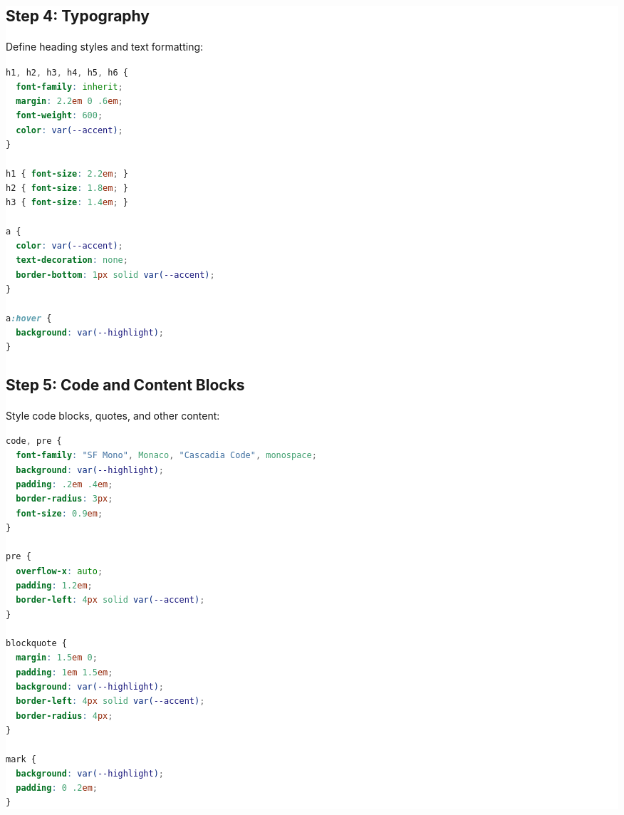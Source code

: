 ## Step 4: Typography

Define heading styles and text formatting:

```css
h1, h2, h3, h4, h5, h6 {
  font-family: inherit;
  margin: 2.2em 0 .6em;
  font-weight: 600;
  color: var(--accent);
}

h1 { font-size: 2.2em; }
h2 { font-size: 1.8em; }
h3 { font-size: 1.4em; }

a {
  color: var(--accent);
  text-decoration: none;
  border-bottom: 1px solid var(--accent);
}

a:hover {
  background: var(--highlight);
}
```

## Step 5: Code and Content Blocks

Style code blocks, quotes, and other content:

```css
code, pre {
  font-family: "SF Mono", Monaco, "Cascadia Code", monospace;
  background: var(--highlight);
  padding: .2em .4em;
  border-radius: 3px;
  font-size: 0.9em;
}

pre {
  overflow-x: auto;
  padding: 1.2em;
  border-left: 4px solid var(--accent);
}

blockquote {
  margin: 1.5em 0;
  padding: 1em 1.5em;
  background: var(--highlight);
  border-left: 4px solid var(--accent);
  border-radius: 4px;
}

mark {
  background: var(--highlight);
  padding: 0 .2em;
}
```
